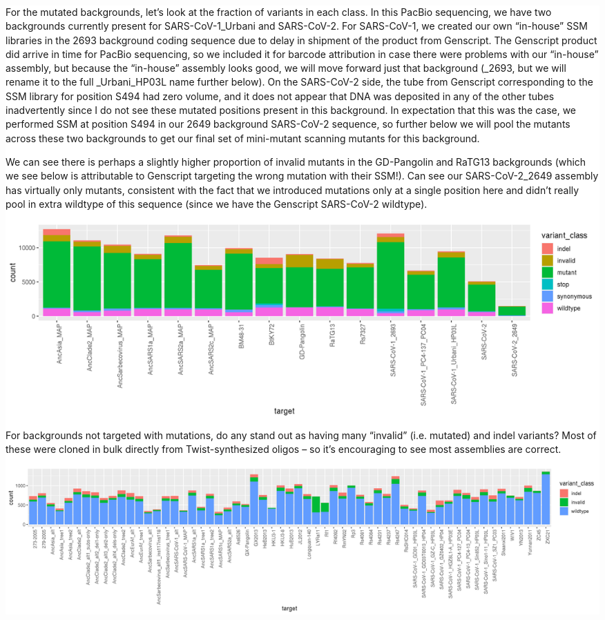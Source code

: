 
For the mutated backgrounds, let’s look at the fraction of variants in
each class. In this PacBio sequencing, we have two backgrounds currently
present for SARS-CoV-1\_Urbani and SARS-CoV-2. For SARS-CoV-1, we
created our own “in-house” SSM libraries in the 2693 background coding
sequence due to delay in shipment of the product from Genscript. The
Genscript product did arrive in time for PacBio sequencing, so we
included it for barcode attribution in case there were problems with our
“in-house” assembly, but because the “in-house” assembly looks good, we
will move forward just that background (\_2693, but we will rename it to
the full \_Urbani\_HP03L name further below). On the SARS-CoV-2 side,
the tube from Genscript corresponding to the SSM library for position
S494 had zero volume, and it does not appear that DNA was deposited in
any of the other tubes inadvertently since I do not see these mutated
positions present in this background. In expectation that this was the
case, we performed SSM at position S494 in our 2649 background
SARS-CoV-2 sequence, so further below we will pool the mutants across
these two backgrounds to get our final set of mini-mutant scanning
mutants for this background.

We can see there is perhaps a slightly higher proportion of invalid
mutants in the GD-Pangolin and RaTG13 backgrounds (which we see below is
attributable to Genscript targeting the wrong mutation with their SSM!).
Can see our SARS-CoV-2\_2649 assembly has virtually only mutants,
consistent with the fact that we introduced mutations only at a single
position here and didn’t really pool in extra wildtype of this sequence
(since we have the Genscript SARS-CoV-2 wildtype).

<img src="merge_sequencing_files/figure-gfm/variant_fractions_mutated-1.png" style="display: block; margin: auto;" />

For backgrounds not targeted with mutations, do any stand out as having
many “invalid” (i.e. mutated) and indel variants? Most of these were
cloned in bulk directly from Twist-synthesized oligos – so it’s
encouraging to see most assemblies are correct.

<img src="merge_sequencing_files/figure-gfm/variant_fractions_unmutated-1.png" style="display: block; margin: auto;" />
